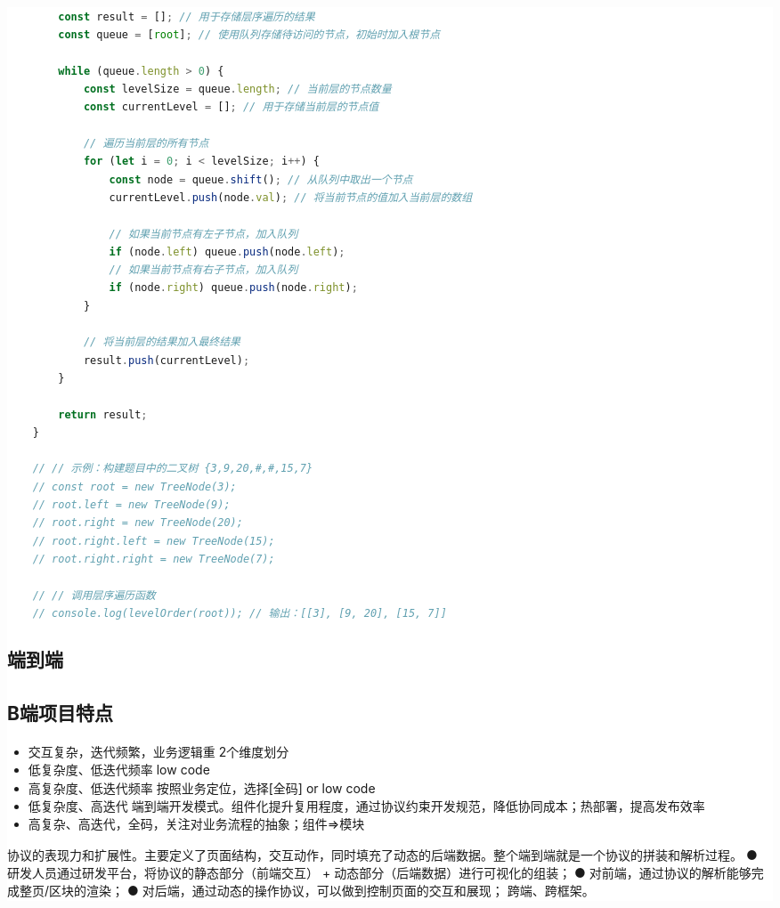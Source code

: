 ```js
        const result = []; // 用于存储层序遍历的结果
        const queue = [root]; // 使用队列存储待访问的节点，初始时加入根节点

        while (queue.length > 0) {
            const levelSize = queue.length; // 当前层的节点数量
            const currentLevel = []; // 用于存储当前层的节点值

            // 遍历当前层的所有节点
            for (let i = 0; i < levelSize; i++) {
                const node = queue.shift(); // 从队列中取出一个节点
                currentLevel.push(node.val); // 将当前节点的值加入当前层的数组

                // 如果当前节点有左子节点，加入队列
                if (node.left) queue.push(node.left);
                // 如果当前节点有右子节点，加入队列
                if (node.right) queue.push(node.right);
            }

            // 将当前层的结果加入最终结果
            result.push(currentLevel);
        }

        return result;
    }

    // // 示例：构建题目中的二叉树 {3,9,20,#,#,15,7}
    // const root = new TreeNode(3);
    // root.left = new TreeNode(9);
    // root.right = new TreeNode(20);
    // root.right.left = new TreeNode(15);
    // root.right.right = new TreeNode(7);

    // // 调用层序遍历函数
    // console.log(levelOrder(root)); // 输出：[[3], [9, 20], [15, 7]]
```


## 端到端
## B端项目特点
- 交互复杂，迭代频繁，业务逻辑重
2个维度划分
- 低复杂度、低迭代频率     low code
- 高复杂度、低迭代频率    按照业务定位，选择[全码] or low code
- 低复杂度、高迭代      端到端开发模式。组件化提升复用程度，通过协议约束开发规范，降低协同成本；热部署，提高发布效率
- 高复杂、高迭代，全码，关注对业务流程的抽象；组件=>模块


协议的表现力和扩展性。主要定义了页面结构，交互动作，同时填充了动态的后端数据。整个端到端就是一个协议的拼装和解析过程。
● 研发人员通过研发平台，将协议的静态部分（前端交互） + 动态部分（后端数据）进行可视化的组装；
● 对前端，通过协议的解析能够完成整页/区块的渲染；
● 对后端，通过动态的操作协议，可以做到控制页面的交互和展现；
跨端、跨框架。
